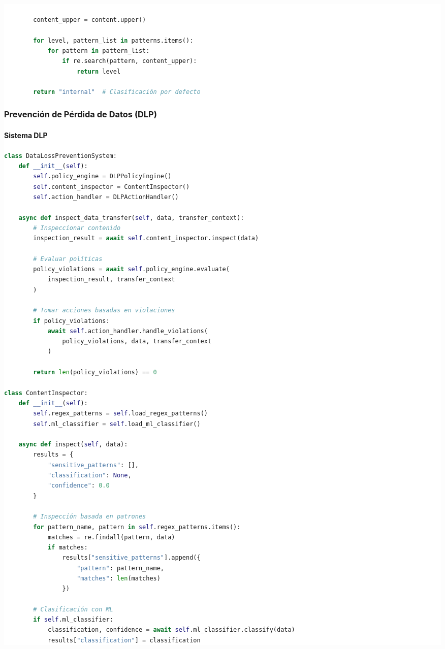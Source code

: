 ```python
        
        content_upper = content.upper()
        
        for level, pattern_list in patterns.items():
            for pattern in pattern_list:
                if re.search(pattern, content_upper):
                    return level
        
        return "internal"  # Clasificación por defecto
```

### Prevención de Pérdida de Datos (DLP)

#### Sistema DLP
```python
class DataLossPreventionSystem:
    def __init__(self):
        self.policy_engine = DLPPolicyEngine()
        self.content_inspector = ContentInspector()
        self.action_handler = DLPActionHandler()
    
    async def inspect_data_transfer(self, data, transfer_context):
        # Inspeccionar contenido
        inspection_result = await self.content_inspector.inspect(data)
        
        # Evaluar políticas
        policy_violations = await self.policy_engine.evaluate(
            inspection_result, transfer_context
        )
        
        # Tomar acciones basadas en violaciones
        if policy_violations:
            await self.action_handler.handle_violations(
                policy_violations, data, transfer_context
            )
        
        return len(policy_violations) == 0
    
class ContentInspector:
    def __init__(self):
        self.regex_patterns = self.load_regex_patterns()
        self.ml_classifier = self.load_ml_classifier()
    
    async def inspect(self, data):
        results = {
            "sensitive_patterns": [],
            "classification": None,
            "confidence": 0.0
        }
        
        # Inspección basada en patrones
        for pattern_name, pattern in self.regex_patterns.items():
            matches = re.findall(pattern, data)
            if matches:
                results["sensitive_patterns"].append({
                    "pattern": pattern_name,
                    "matches": len(matches)
                })
        
        # Clasificación con ML
        if self.ml_classifier:
            classification, confidence = await self.ml_classifier.classify(data)
            results["classification"] = classification
```